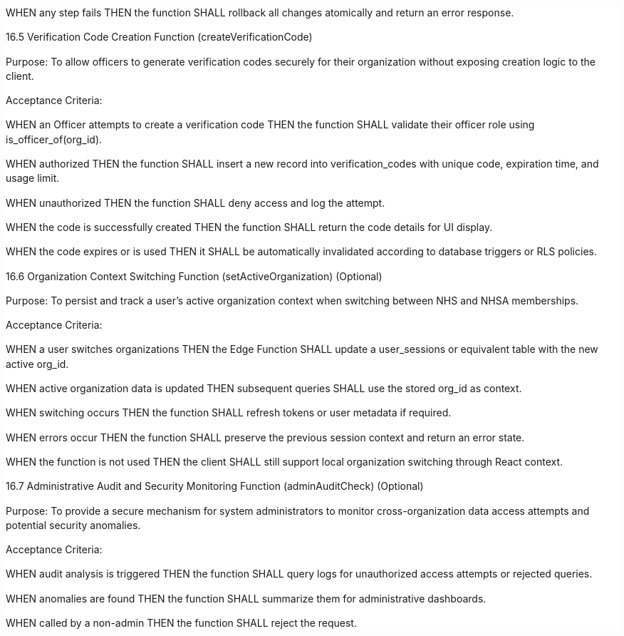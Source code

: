 WHEN any step fails THEN the function SHALL rollback all changes atomically and return an error response.

16.5 Verification Code Creation Function (createVerificationCode)

Purpose:
To allow officers to generate verification codes securely for their organization without exposing creation logic to the client.

Acceptance Criteria:

WHEN an Officer attempts to create a verification code THEN the function SHALL validate their officer role using is_officer_of(org_id).

WHEN authorized THEN the function SHALL insert a new record into verification_codes with unique code, expiration time, and usage limit.

WHEN unauthorized THEN the function SHALL deny access and log the attempt.

WHEN the code is successfully created THEN the function SHALL return the code details for UI display.

WHEN the code expires or is used THEN it SHALL be automatically invalidated according to database triggers or RLS policies.

16.6 Organization Context Switching Function (setActiveOrganization) (Optional)

Purpose:
To persist and track a user’s active organization context when switching between NHS and NHSA memberships.

Acceptance Criteria:

WHEN a user switches organizations THEN the Edge Function SHALL update a user_sessions or equivalent table with the new active org_id.

WHEN active organization data is updated THEN subsequent queries SHALL use the stored org_id as context.

WHEN switching occurs THEN the function SHALL refresh tokens or user metadata if required.

WHEN errors occur THEN the function SHALL preserve the previous session context and return an error state.

WHEN the function is not used THEN the client SHALL still support local organization switching through React context.

16.7 Administrative Audit and Security Monitoring Function (adminAuditCheck) (Optional)

Purpose:
To provide a secure mechanism for system administrators to monitor cross-organization data access attempts and potential security anomalies.

Acceptance Criteria:

WHEN audit analysis is triggered THEN the function SHALL query logs for unauthorized access attempts or rejected queries.

WHEN anomalies are found THEN the function SHALL summarize them for administrative dashboards.

WHEN called by a non-admin THEN the function SHALL reject the request.
